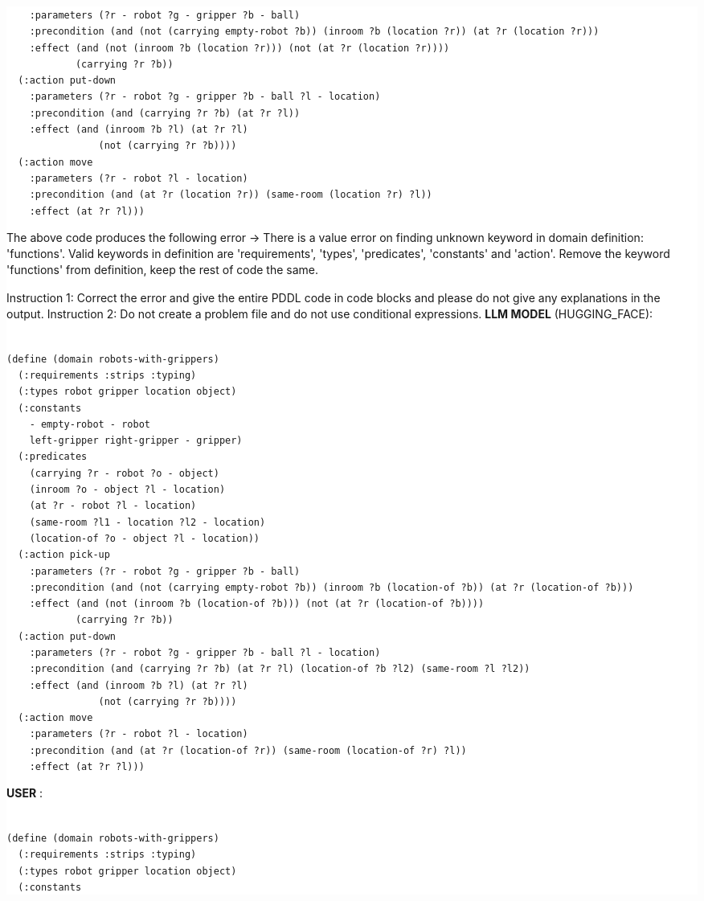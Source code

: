 ```pddl
    :parameters (?r - robot ?g - gripper ?b - ball)
    :precondition (and (not (carrying empty-robot ?b)) (inroom ?b (location ?r)) (at ?r (location ?r)))
    :effect (and (not (inroom ?b (location ?r))) (not (at ?r (location ?r))))
            (carrying ?r ?b))
  (:action put-down
    :parameters (?r - robot ?g - gripper ?b - ball ?l - location)
    :precondition (and (carrying ?r ?b) (at ?r ?l))
    :effect (and (inroom ?b ?l) (at ?r ?l)
                (not (carrying ?r ?b))))
  (:action move
    :parameters (?r - robot ?l - location)
    :precondition (and (at ?r (location ?r)) (same-room (location ?r) ?l))
    :effect (at ?r ?l)))

```

The above code produces the following error -> There is a value error on finding unknown keyword in domain definition: 'functions'. Valid keywords in definition are 'requirements', 'types', 'predicates', 'constants' and 'action'. Remove the keyword 'functions' from definition, keep the rest of code the same.

Instruction 1: Correct the error and give the entire PDDL code in code blocks and please do not give any explanations in the output.
Instruction 2: Do not create a problem file and do not use conditional expressions.
**LLM MODEL** (HUGGING_FACE):
```pddl 

(define (domain robots-with-grippers)
  (:requirements :strips :typing)
  (:types robot gripper location object)
  (:constants
    - empty-robot - robot
    left-gripper right-gripper - gripper)
  (:predicates
    (carrying ?r - robot ?o - object)
    (inroom ?o - object ?l - location)
    (at ?r - robot ?l - location)
    (same-room ?l1 - location ?l2 - location)
    (location-of ?o - object ?l - location))
  (:action pick-up
    :parameters (?r - robot ?g - gripper ?b - ball)
    :precondition (and (not (carrying empty-robot ?b)) (inroom ?b (location-of ?b)) (at ?r (location-of ?b)))
    :effect (and (not (inroom ?b (location-of ?b))) (not (at ?r (location-of ?b))))
            (carrying ?r ?b))
  (:action put-down
    :parameters (?r - robot ?g - gripper ?b - ball ?l - location)
    :precondition (and (carrying ?r ?b) (at ?r ?l) (location-of ?b ?l2) (same-room ?l ?l2))
    :effect (and (inroom ?b ?l) (at ?r ?l)
                (not (carrying ?r ?b))))
  (:action move
    :parameters (?r - robot ?l - location)
    :precondition (and (at ?r (location-of ?r)) (same-room (location-of ?r) ?l))
    :effect (at ?r ?l)))

```
**USER** :
```pddl

(define (domain robots-with-grippers)
  (:requirements :strips :typing)
  (:types robot gripper location object)
  (:constants
```